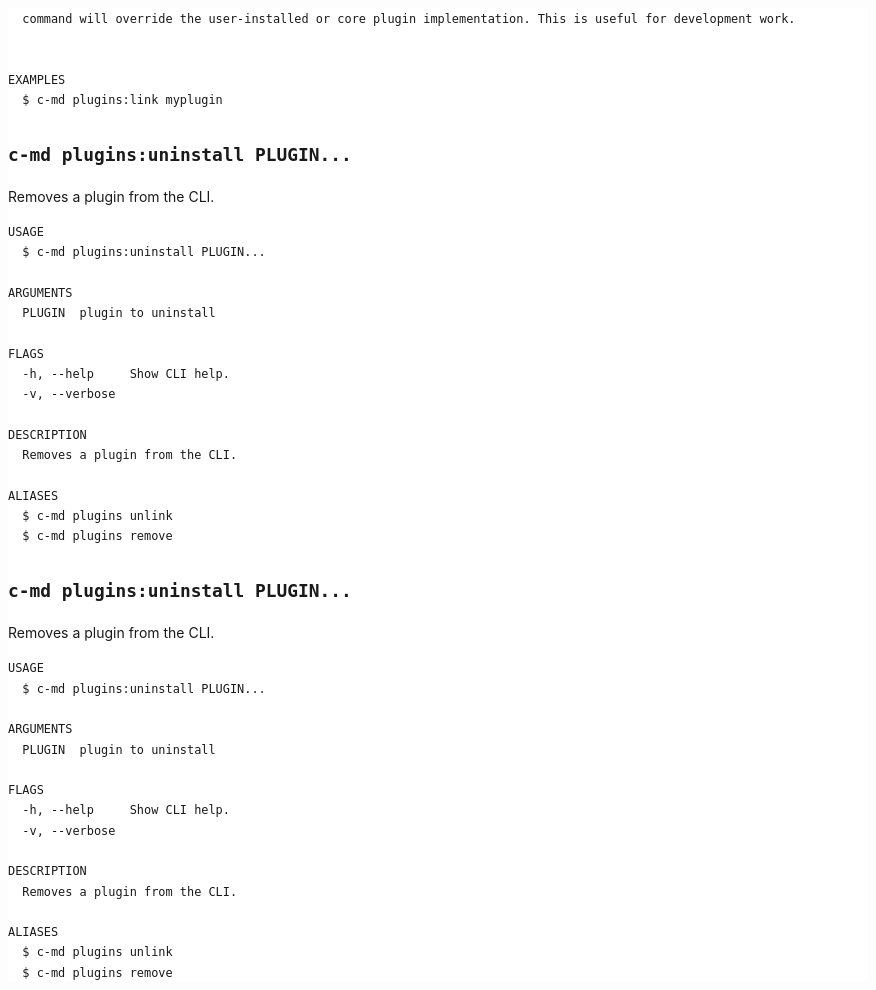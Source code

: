 ```
  command will override the user-installed or core plugin implementation. This is useful for development work.


EXAMPLES
  $ c-md plugins:link myplugin
```

## `c-md plugins:uninstall PLUGIN...`

Removes a plugin from the CLI.

```
USAGE
  $ c-md plugins:uninstall PLUGIN...

ARGUMENTS
  PLUGIN  plugin to uninstall

FLAGS
  -h, --help     Show CLI help.
  -v, --verbose

DESCRIPTION
  Removes a plugin from the CLI.

ALIASES
  $ c-md plugins unlink
  $ c-md plugins remove
```

## `c-md plugins:uninstall PLUGIN...`

Removes a plugin from the CLI.

```
USAGE
  $ c-md plugins:uninstall PLUGIN...

ARGUMENTS
  PLUGIN  plugin to uninstall

FLAGS
  -h, --help     Show CLI help.
  -v, --verbose

DESCRIPTION
  Removes a plugin from the CLI.

ALIASES
  $ c-md plugins unlink
  $ c-md plugins remove
```
